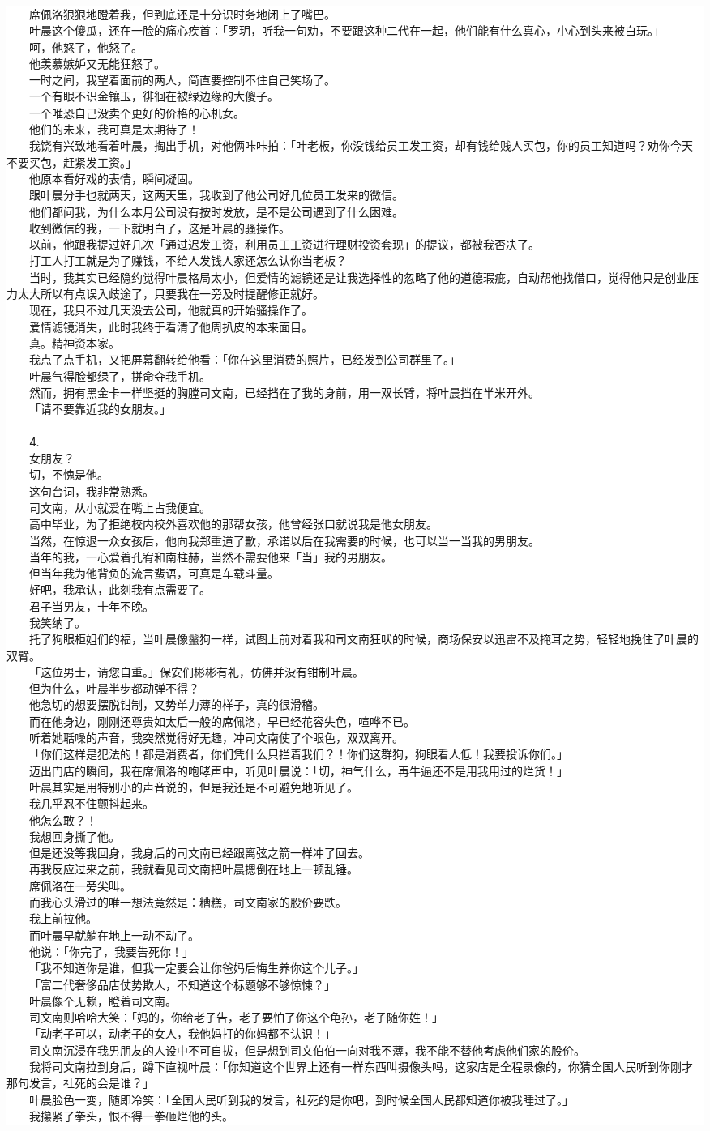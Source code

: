 &emsp;&emsp;席佩洛狠狠地瞪着我，但到底还是十分识时务地闭上了嘴巴。  
&emsp;&emsp;叶晨这个傻瓜，还在一脸的痛心疾首：「罗玥，听我一句劝，不要跟这种二代在一起，他们能有什么真心，小心到头来被白玩。」  
&emsp;&emsp;呵，他怒了，他怒了。  
&emsp;&emsp;他羡慕嫉妒又无能狂怒了。  
&emsp;&emsp;一时之间，我望着面前的两人，简直要控制不住自己笑场了。  
&emsp;&emsp;一个有眼不识金镶玉，徘徊在被绿边缘的大傻子。  
&emsp;&emsp;一个唯恐自己没卖个更好的价格的心机女。﻿  
&emsp;&emsp;他们的未来，我可真是太期待了！﻿  
&emsp;&emsp;我饶有兴致地看着叶晨，掏出手机，对他俩咔咔拍：「叶老板，你没钱给员工发工资，却有钱给贱人买包，你的员工知道吗？劝你今天不要买包，赶紧发工资。」  
&emsp;&emsp;他原本看好戏的表情，瞬间凝固。  
&emsp;&emsp;跟叶晨分手也就两天，这两天里，我收到了他公司好几位员工发来的微信。  
&emsp;&emsp;他们都问我，为什么本月公司没有按时发放，是不是公司遇到了什么困难。  
&emsp;&emsp;收到微信的我，一下就明白了，这是叶晨的骚操作。  
&emsp;&emsp;以前，他跟我提过好几次「通过迟发工资，利用员工工资进行理财投资套现」的提议，都被我否决了。  
&emsp;&emsp;打工人打工就是为了赚钱，不给人发钱人家还怎么认你当老板？  
&emsp;&emsp;当时，我其实已经隐约觉得叶晨格局太小，但爱情的滤镜还是让我选择性的忽略了他的道德瑕疵，自动帮他找借口，觉得他只是创业压力太大所以有点误入歧途了，只要我在一旁及时提醒修正就好。  
&emsp;&emsp;现在，我只不过几天没去公司，他就真的开始骚操作了。  
&emsp;&emsp;爱情滤镜消失，此时我终于看清了他周扒皮的本来面目。  
&emsp;&emsp;真。精神资本家。  
&emsp;&emsp;我点了点手机，又把屏幕翻转给他看：「你在这里消费的照片，已经发到公司群里了。」  
&emsp;&emsp;叶晨气得脸都绿了，拼命夺我手机。  
&emsp;&emsp;然而，拥有黑金卡一样坚挺的胸膛司文南，已经挡在了我的身前，用一双长臂，将叶晨挡在半米开外。  
&emsp;&emsp;「请不要靠近我的女朋友。」  
&emsp;&emsp;   
&emsp;&emsp;4.  
&emsp;&emsp;女朋友？  
&emsp;&emsp;切，不愧是他。  
&emsp;&emsp;这句台词，我非常熟悉。  
&emsp;&emsp;司文南，从小就爱在嘴上占我便宜。  
&emsp;&emsp;高中毕业，为了拒绝校内校外喜欢他的那帮女孩，他曾经张口就说我是他女朋友。  
&emsp;&emsp;当然，在惊退一众女孩后，他向我郑重道了歉，承诺以后在我需要的时候，也可以当一当我的男朋友。  
&emsp;&emsp;当年的我，一心爱着孔宥和南柱赫，当然不需要他来「当」我的男朋友。  
&emsp;&emsp;但当年我为他背负的流言蜚语，可真是车载斗量。  
&emsp;&emsp;好吧，我承认，此刻我有点需要了。  
&emsp;&emsp;君子当男友，十年不晚。  
&emsp;&emsp;我笑纳了。  
&emsp;&emsp;托了狗眼柜姐们的福，当叶晨像鬣狗一样，试图上前对着我和司文南狂吠的时候，商场保安以迅雷不及掩耳之势，轻轻地挽住了叶晨的双臂。  
&emsp;&emsp;「这位男士，请您自重。」保安们彬彬有礼，仿佛并没有钳制叶晨。  
&emsp;&emsp;但为什么，叶晨半步都动弹不得？  
&emsp;&emsp;他急切的想要摆脱钳制，又势单力薄的样子，真的很滑稽。  
&emsp;&emsp;而在他身边，刚刚还尊贵如太后一般的席佩洛，早已经花容失色，喧哗不已。  
&emsp;&emsp;听着她聒噪的声音，我突然觉得好无趣，冲司文南使了个眼色，双双离开。  
&emsp;&emsp;「你们这样是犯法的！都是消费者，你们凭什么只拦着我们？！你们这群狗，狗眼看人低！我要投诉你们。」  
&emsp;&emsp;迈出门店的瞬间，我在席佩洛的咆哮声中，听见叶晨说：「切，神气什么，再牛逼还不是用我用过的烂货！」  
&emsp;&emsp;叶晨其实是用特别小的声音说的，但是我还是不可避免地听见了。  
&emsp;&emsp;我几乎忍不住颤抖起来。  
&emsp;&emsp;他怎么敢？！  
&emsp;&emsp;我想回身撕了他。  
&emsp;&emsp;但是还没等我回身，我身后的司文南已经跟离弦之箭一样冲了回去。  
&emsp;&emsp;再我反应过来之前，我就看见司文南把叶晨摁倒在地上一顿乱锤。  
&emsp;&emsp;席佩洛在一旁尖叫。  
&emsp;&emsp;而我心头滑过的唯一想法竟然是：糟糕，司文南家的股价要跌。  
&emsp;&emsp;我上前拉他。  
&emsp;&emsp;而叶晨早就躺在地上一动不动了。  
&emsp;&emsp;他说：「你完了，我要告死你！」  
&emsp;&emsp;「我不知道你是谁，但我一定要会让你爸妈后悔生养你这个儿子。」  
&emsp;&emsp;「富二代奢侈品店仗势欺人，不知道这个标题够不够惊悚？」  
&emsp;&emsp;叶晨像个无赖，瞪着司文南。  
&emsp;&emsp;司文南则哈哈大笑：「妈的，你给老子告，老子要怕了你这个龟孙，老子随你姓！」  
&emsp;&emsp;「动老子可以，动老子的女人，我他妈打的你妈都不认识！」  
&emsp;&emsp;司文南沉浸在我男朋友的人设中不可自拔，但是想到司文伯伯一向对我不薄，我不能不替他考虑他们家的股价。  
&emsp;&emsp;我将司文南拉到身后，蹲下直视叶晨：「你知道这个世界上还有一样东西叫摄像头吗，这家店是全程录像的，你猜全国人民听到你刚才那句发言，社死的会是谁？」  
&emsp;&emsp;叶晨脸色一变，随即冷笑：「全国人民听到我的发言，社死的是你吧，到时候全国人民都知道你被我睡过了。」  
&emsp;&emsp;我攥紧了拳头，恨不得一拳砸烂他的头。  